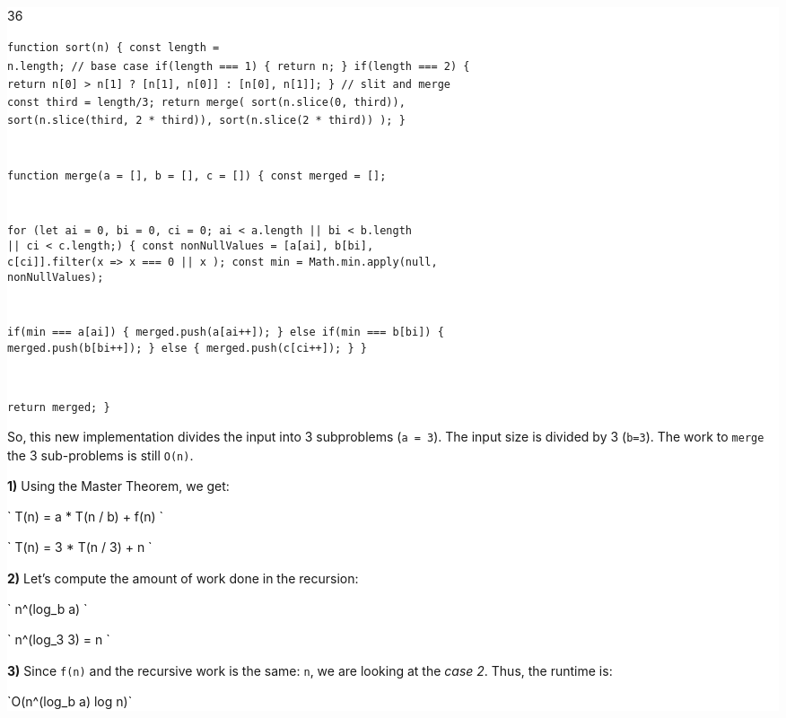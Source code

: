 36</code></pre></td><td><pre><code>function sort(n) {
 const length = n.length;
 // base case
 if(length === 1) {
 return n;
  }
 if(length === 2) {
 return n[0] &gt; n[1] ? [n[1], n[0]] : [n[0], n[1]];
  }
 // slit and merge
 const third = length/3;
 return merge(
 sort(n.slice(0, third)),
 sort(n.slice(third, 2 * third)),
 sort(n.slice(2 * third))
 );
}

function merge(a = [], b = [], c = []) {
const merged = [];

for (let ai = 0, bi = 0, ci = 0; ai &lt; a.length || bi &lt; b.length || ci &lt; c.length;) {
const nonNullValues = [a[ai], b[bi], c[ci]].filter(x =&gt; x === 0 || x );
const min = Math.min.apply(null, nonNullValues);

if(min === a[ai]) {
merged.push(a[ai++]);
} else if(min === b[bi]) {
merged.push(b[bi++]);
} else {
merged.push(c[ci++]);
}
}

return merged;
}</code></pre></td></tr></tbody></table>

So, this new implementation divides the input into 3 subproblems (`a = 3`). The input size is divided by 3 (`b=3`). The work to `merge` the 3 sub-problems is still `O(n)`.

**1)** Using the Master Theorem, we get:

\` T(n) = a \* T(n / b) + f(n) \`

\` T(n) = 3 \* T(n / 3) + n \`

**2)** Let’s compute the amount of work done in the recursion:

\` n^(log_b a) \`

\` n^(log_3 3) = n \`

**3)** Since `f(n)` and the recursive work is the same: `n`, we are looking at the _case 2_. Thus, the runtime is:

\`O(n^(log_b a) log n)\`
